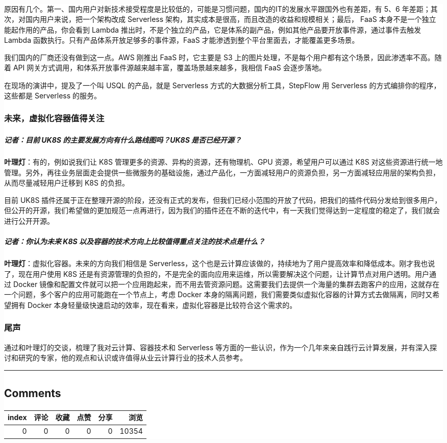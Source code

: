 原因有几个。第一、国内用户对新技术接受程度是比较低的，可能是习惯问题，国内的IT的发展水平跟国外也有差距，有 5、6 年差距；其次，对国内用户来说，把一个架构改成 Serverless 架构，其实成本是很高，而且改造的收益和规模相关；最后， FaaS 本身不是一个独立能起作用的产品，你会看到 Lambda 推出时，不是个独立的产品，它是体系的副产品，例如其他产品要开放事件源，通过事件去触发 Lambda 函数执行。只有产品体系开放足够多的事件源，FaaS 才能渗透到整个平台里面去，才能覆盖更多场景。

我们国内的厂商还没有做到这一点。AWS 刚推出 FaaS 时，它主要是 S3 上的图片处理，不是每个用户都有这个场景，因此渗透率不高。随着 API 网关方式调用，和体系开放事件源越来越丰富，覆盖场景越来越多，我相信 FaaS 会逐步落地。

在现场的演讲中，提及了一个叫 USQL 的产品，就是 Serverless 方式的大数据分析工具，StepFlow 用 Serverless 的方式编排你的程序，这些都是 Serverless 的服务。

### 未来，虚拟化容器值得关注

##### 记者：目前 UK8S 的主要发展方向有什么路线图吗？UK8S 是否已经开源？

**叶理灯**：有的，例如说我们让 K8S 管理更多的资源、异构的资源，还有物理机、GPU 资源，希望用户可以通过 K8S 对这些资源进行统一地管理。另外，再往业务层面走会提供一些微服务的基础设施，通过产品化，一方面减轻用户的资源负担，另一方面减轻应用层的架构负担，从而尽量减轻用户迁移到 K8S 的负担。

目前 UK8S 插件还属于正在整理开源的阶段，还没有正式的发布，但我们已经小范围的开放了代码，把我们的插件代码分发给到很多用户，但公开的开源，我们希望做的更加规范一点再进行，因为我们的插件还在不断的迭代中，有一天我们觉得达到一定程度的稳定了，我们就会进行公开开源。

##### 记者：你认为未来 K8S 以及容器的技术方向上比较值得重点关注的技术点是什么？

**叶理灯**：虚拟化容器。未来的方向我们相信是 Serverless，这个也是云计算应该做的，持续地为了用户提高效率和降低成本。刚才我也说了，现在用户使用 K8S 还是有资源管理的负担的，不是完全的面向应用来运维，所以需要解决这个问题，让计算节点对用户透明。用户通过 Docker 镜像和配置文件就可以把一个应用跑起来，而不用去管资源问题。这需要我们去提供一个海量的集群去跑客户的应用，这就存在一个问题，多个客户的应用可能跑在一个节点上，考虑 Docker 本身的隔离问题，我们需要类似虚拟化容器的计算方式去做隔离，同时又希望拥有 Docker 本身轻量级快速启动的效率，现在看来，虚拟化容器是比较符合这个需求的。

### 尾声

通过和叶理灯的交谈，梳理了我对云计算、容器技术和 Serverless 等方面的一些认识，作为一个几年来亲自践行云计算发展，并有深入探讨和研究的专家，他的观点和认识或许值得从业云计算行业的技术人员参考。

***

## Comments


|   index |   评论 |   收藏 |   点赞 |   分享 |   浏览 |
|--------:|-------:|-------:|-------:|-------:|-------:|
|       0 |      0 |      0 |      0 |      0 |  10354 |

